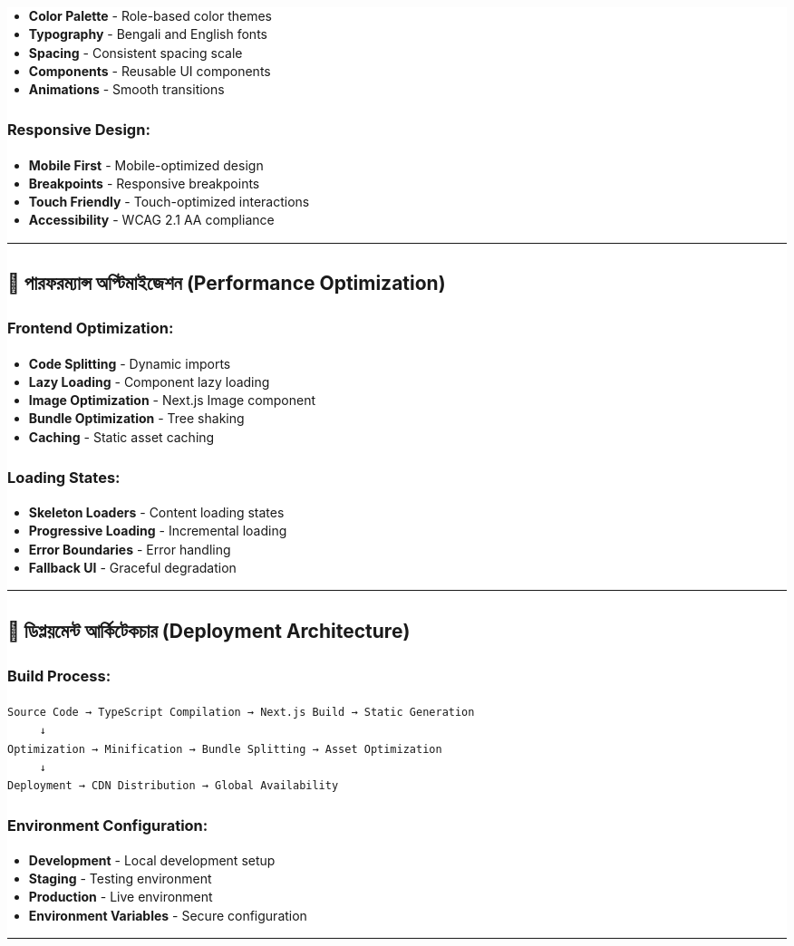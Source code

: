 - **Color Palette** - Role-based color themes
- **Typography** - Bengali and English fonts
- **Spacing** - Consistent spacing scale
- **Components** - Reusable UI components
- **Animations** - Smooth transitions

### **Responsive Design:**

- **Mobile First** - Mobile-optimized design
- **Breakpoints** - Responsive breakpoints
- **Touch Friendly** - Touch-optimized interactions
- **Accessibility** - WCAG 2.1 AA compliance

---

## 🚀 **পারফরম্যান্স অপ্টিমাইজেশন (Performance Optimization)**

### **Frontend Optimization:**

- **Code Splitting** - Dynamic imports
- **Lazy Loading** - Component lazy loading
- **Image Optimization** - Next.js Image component
- **Bundle Optimization** - Tree shaking
- **Caching** - Static asset caching

### **Loading States:**

- **Skeleton Loaders** - Content loading states
- **Progressive Loading** - Incremental loading
- **Error Boundaries** - Error handling
- **Fallback UI** - Graceful degradation

---

## 🔄 **ডিপ্লয়মেন্ট আর্কিটেকচার (Deployment Architecture)**

### **Build Process:**

```
Source Code → TypeScript Compilation → Next.js Build → Static Generation
     ↓
Optimization → Minification → Bundle Splitting → Asset Optimization
     ↓
Deployment → CDN Distribution → Global Availability
```

### **Environment Configuration:**

- **Development** - Local development setup
- **Staging** - Testing environment
- **Production** - Live environment
- **Environment Variables** - Secure configuration

---